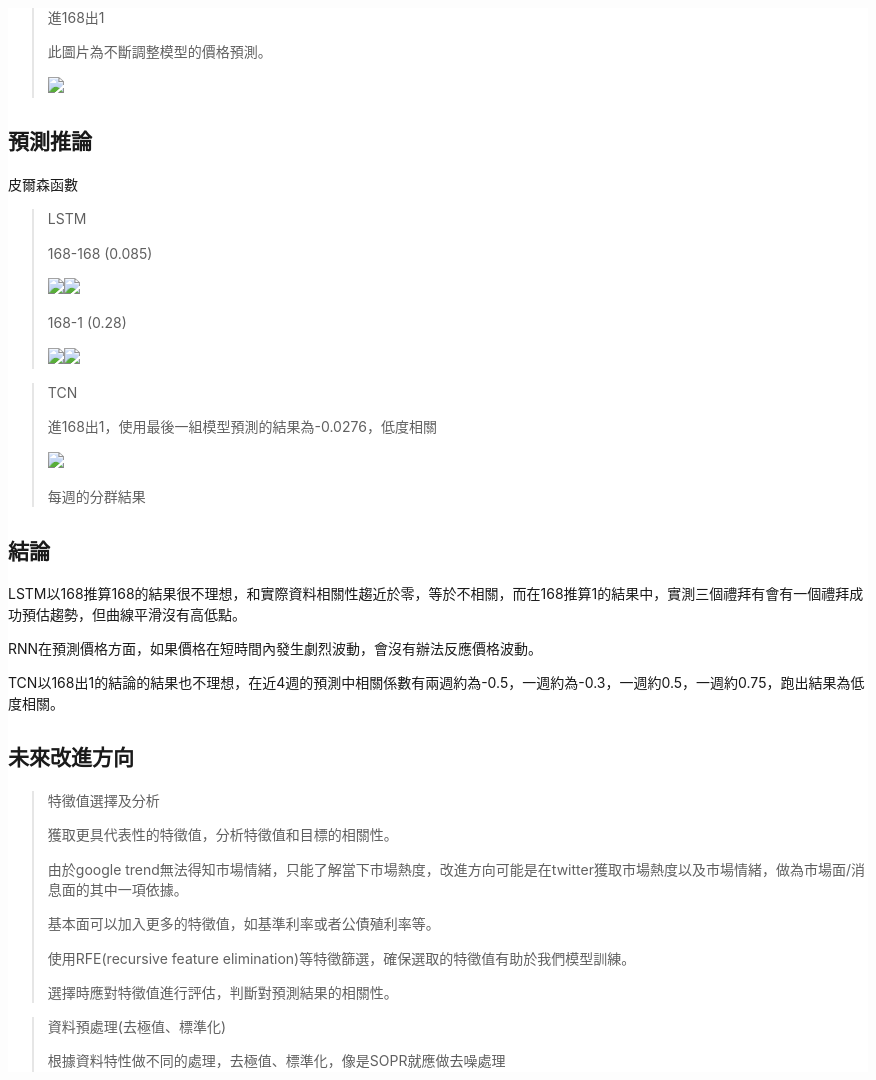 >  進168出1
>
>  此圖片為不斷調整模型的價格預測。
>
>  ![](img/017.png)
>

## 預測推論

皮爾森函數

>LSTM 
>
>168-168 (0.085)
>
>![](img/018.png)![](img/019.png)
>
>168-1   (0.28)
>
>![](img/020.png)![](img/021.png)

>TCN
>
>進168出1，使用最後一組模型預測的結果為-0.0276，低度相關
>
>![](img/022.png)
>
>每週的分群結果



## 結論

LSTM以168推算168的結果很不理想，和實際資料相關性趨近於零，等於不相關，而在168推算1的結果中，實測三個禮拜有會有一個禮拜成功預估趨勢，但曲線平滑沒有高低點。

RNN在預測價格方面，如果價格在短時間內發生劇烈波動，會沒有辦法反應價格波動。

TCN以168出1的結論的結果也不理想，在近4週的預測中相關係數有兩週約為-0.5，一週約為-0.3，一週約0.5，一週約0.75，跑出結果為低度相關。

## 未來改進方向
>特徵值選擇及分析
>
>獲取更具代表性的特徵值，分析特徵值和目標的相關性。
>
>由於google trend無法得知市場情緒，只能了解當下市場熱度，改進方向可能是在twitter獲取市場熱度以及市場情緒，做為市場面/消息面的其中一項依據。
>
>基本面可以加入更多的特徵值，如基準利率或者公債殖利率等。
>
>使用RFE(recursive feature elimination)等特徵篩選，確保選取的特徵值有助於我們模型訓練。
>
>選擇時應對特徵值進行評估，判斷對預測結果的相關性。

> 資料預處理(去極值、標準化)
>
>根據資料特性做不同的處理，去極值、標準化，像是SOPR就應做去噪處理
